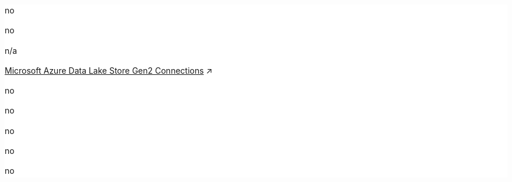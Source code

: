 no



</td>
<td valign="top">

no



</td>
<td valign="top">

n/a



</td>
</tr>
<tr>
<td valign="top">

[Microsoft Azure Data Lake Store Gen2 Connections](https://help.sap.com/viewer/9f36ca35bc6145e4acdef6b4d852d560/DEV_CURRENT/en-US/cd06b3c5ab5147c0905e3fa8abd13eb1.html "Use the connection to access objects in Microsoft Azure Data Lake Gen2 (ADL Gen2).") :arrow_upper_right:



</td>
<td valign="top">

no



</td>
<td valign="top">

no



</td>
<td valign="top">

no



</td>
<td valign="top">

no



</td>
<td valign="top">

no



</td>
<td valign="top">
